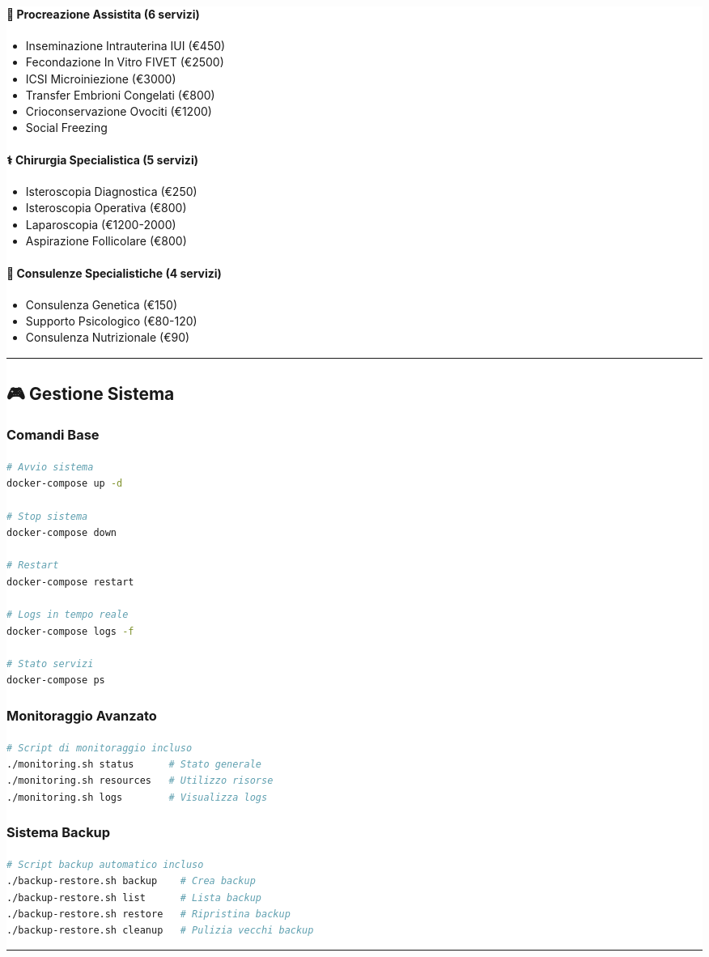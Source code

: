 #### **🧬 Procreazione Assistita (6 servizi)**
- Inseminazione Intrauterina IUI (€450)
- Fecondazione In Vitro FIVET (€2500)
- ICSI Microiniezione (€3000)
- Transfer Embrioni Congelati (€800)
- Crioconservazione Ovociti (€1200)
- Social Freezing

#### **⚕️ Chirurgia Specialistica (5 servizi)**
- Isteroscopia Diagnostica (€250)
- Isteroscopia Operativa (€800)
- Laparoscopia (€1200-2000)
- Aspirazione Follicolare (€800)

#### **💬 Consulenze Specialistiche (4 servizi)**
- Consulenza Genetica (€150)
- Supporto Psicologico (€80-120)
- Consulenza Nutrizionale (€90)

---

## 🎮 **Gestione Sistema**

### **Comandi Base**
```bash
# Avvio sistema
docker-compose up -d

# Stop sistema  
docker-compose down

# Restart
docker-compose restart

# Logs in tempo reale
docker-compose logs -f

# Stato servizi
docker-compose ps
```

### **Monitoraggio Avanzato**
```bash
# Script di monitoraggio incluso
./monitoring.sh status      # Stato generale
./monitoring.sh resources   # Utilizzo risorse
./monitoring.sh logs        # Visualizza logs
```

### **Sistema Backup**
```bash
# Script backup automatico incluso
./backup-restore.sh backup    # Crea backup
./backup-restore.sh list      # Lista backup
./backup-restore.sh restore   # Ripristina backup
./backup-restore.sh cleanup   # Pulizia vecchi backup
```

---